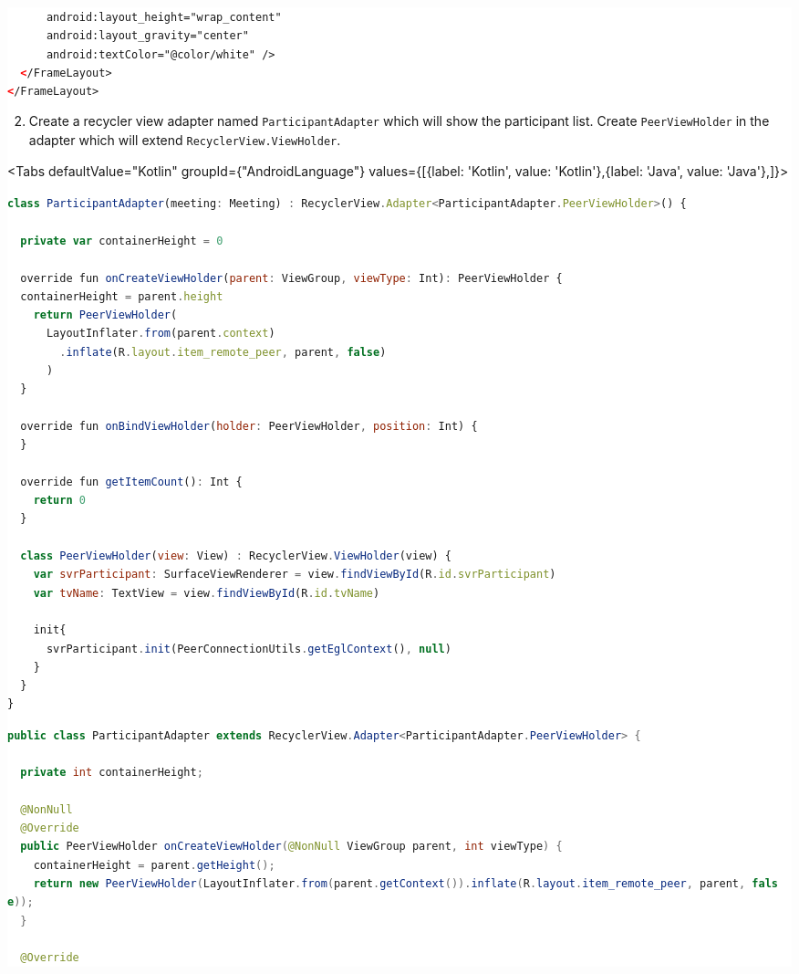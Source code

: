```xml title="item_remote_peer.xml"
      android:layout_height="wrap_content"
      android:layout_gravity="center"
      android:textColor="@color/white" />
  </FrameLayout>
</FrameLayout>
```

2. Create a recycler view adapter named `ParticipantAdapter` which will show the participant list. Create `PeerViewHolder` in the adapter which will extend `RecyclerView.ViewHolder`.

<Tabs
defaultValue="Kotlin"
groupId={"AndroidLanguage"}
values={[{label: 'Kotlin', value: 'Kotlin'},{label: 'Java', value: 'Java'},]}>

<TabItem value="Kotlin">

```js title="ParticipantAdapter.kt"
class ParticipantAdapter(meeting: Meeting) : RecyclerView.Adapter<ParticipantAdapter.PeerViewHolder>() {

  private var containerHeight = 0

  override fun onCreateViewHolder(parent: ViewGroup, viewType: Int): PeerViewHolder {
  containerHeight = parent.height
    return PeerViewHolder(
      LayoutInflater.from(parent.context)
        .inflate(R.layout.item_remote_peer, parent, false)
      )
  }

  override fun onBindViewHolder(holder: PeerViewHolder, position: Int) {
  }

  override fun getItemCount(): Int {
    return 0
  }

  class PeerViewHolder(view: View) : RecyclerView.ViewHolder(view) {
    var svrParticipant: SurfaceViewRenderer = view.findViewById(R.id.svrParticipant)
    var tvName: TextView = view.findViewById(R.id.tvName)

    init{
      svrParticipant.init(PeerConnectionUtils.getEglContext(), null)
    }
  }
}
```

</TabItem>

<TabItem value="Java">

```java title="ParticipantAdapter.java"
public class ParticipantAdapter extends RecyclerView.Adapter<ParticipantAdapter.PeerViewHolder> {

  private int containerHeight;

  @NonNull
  @Override
  public PeerViewHolder onCreateViewHolder(@NonNull ViewGroup parent, int viewType) {
    containerHeight = parent.getHeight();
    return new PeerViewHolder(LayoutInflater.from(parent.getContext()).inflate(R.layout.item_remote_peer, parent, false));
  }

  @Override
```